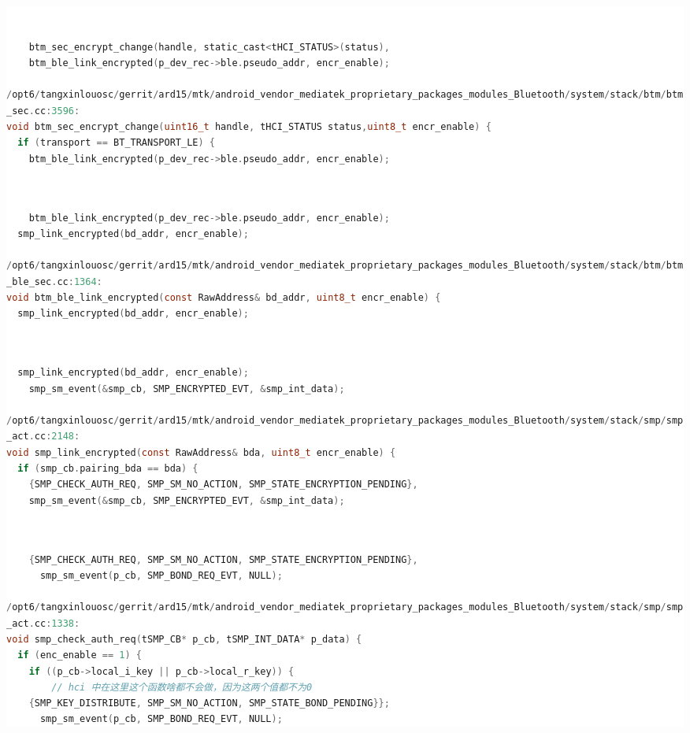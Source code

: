  ```c
 
 
     btm_sec_encrypt_change(handle, static_cast<tHCI_STATUS>(status),
     btm_ble_link_encrypted(p_dev_rec->ble.pseudo_addr, encr_enable);
 
 /opt6/tangxinlouosc/gerrit/ard15/mtk/android_vendor_mediatek_proprietary_packages_modules_Bluetooth/system/stack/btm/btm_sec.cc:3596:
 void btm_sec_encrypt_change(uint16_t handle, tHCI_STATUS status,uint8_t encr_enable) {
   if (transport == BT_TRANSPORT_LE) {
     btm_ble_link_encrypted(p_dev_rec->ble.pseudo_addr, encr_enable);
 ```
 
 ```c
 
 
     btm_ble_link_encrypted(p_dev_rec->ble.pseudo_addr, encr_enable);
   smp_link_encrypted(bd_addr, encr_enable);
 
 /opt6/tangxinlouosc/gerrit/ard15/mtk/android_vendor_mediatek_proprietary_packages_modules_Bluetooth/system/stack/btm/btm_ble_sec.cc:1364:
 void btm_ble_link_encrypted(const RawAddress& bd_addr, uint8_t encr_enable) {
   smp_link_encrypted(bd_addr, encr_enable);
 ```
 
 ```c
 
 
   smp_link_encrypted(bd_addr, encr_enable);
     smp_sm_event(&smp_cb, SMP_ENCRYPTED_EVT, &smp_int_data);
 
 /opt6/tangxinlouosc/gerrit/ard15/mtk/android_vendor_mediatek_proprietary_packages_modules_Bluetooth/system/stack/smp/smp_act.cc:2148:
 void smp_link_encrypted(const RawAddress& bda, uint8_t encr_enable) {
   if (smp_cb.pairing_bda == bda) {
     {SMP_CHECK_AUTH_REQ, SMP_SM_NO_ACTION, SMP_STATE_ENCRYPTION_PENDING},
     smp_sm_event(&smp_cb, SMP_ENCRYPTED_EVT, &smp_int_data);
 ```
 
 ```c
 
 
     {SMP_CHECK_AUTH_REQ, SMP_SM_NO_ACTION, SMP_STATE_ENCRYPTION_PENDING},
       smp_sm_event(p_cb, SMP_BOND_REQ_EVT, NULL);
 
 /opt6/tangxinlouosc/gerrit/ard15/mtk/android_vendor_mediatek_proprietary_packages_modules_Bluetooth/system/stack/smp/smp_act.cc:1338:
 void smp_check_auth_req(tSMP_CB* p_cb, tSMP_INT_DATA* p_data) {
   if (enc_enable == 1) {
     if ((p_cb->local_i_key || p_cb->local_r_key)) {
         // hci 中在这里这个函数啥都不会做，因为这两个值都不为0
     {SMP_KEY_DISTRIBUTE, SMP_SM_NO_ACTION, SMP_STATE_BOND_PENDING}};
       smp_sm_event(p_cb, SMP_BOND_REQ_EVT, NULL);
 ```
 